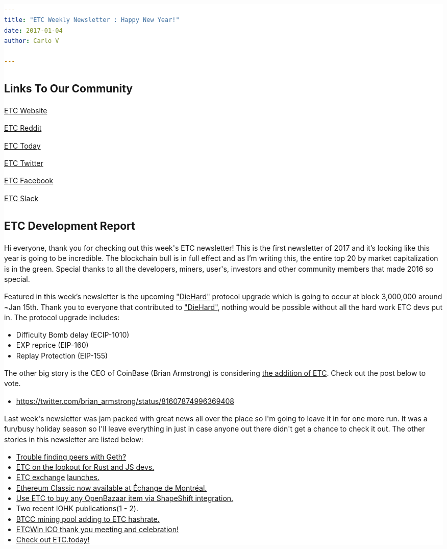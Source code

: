 ```yaml
---
title: "ETC Weekly Newsletter : Happy New Year!"
date: 2017-01-04
author: Carlo V

---
```



## **Links To Our Community** 

[ETC Website](https://ethereumclassic.github.io/)

[ETC Reddit](https://www.reddit.com/r/EthereumClassic/)

[ETC Today](http://etc.today/)

[ETC Twitter](http://twitter.com/eth_classic)

[ETC Facebook](https://www.facebook.com/EthereumClassicETC/)

[ETC Slack](https://ethereumclassic.herokuapp.com/)

## **ETC Development Report**

Hi everyone, thank you for checking out this week's ETC newsletter! This is the first newsletter of 2017 and it’s looking like this year is going to be incredible. The blockchain bull is in full effect and as I’m writing this, the entire top 20 by market capitalization is in the green. Special thanks to all the developers, miners, user's, investors and other community members that made 2016 so special.

Featured in this week’s newsletter is the upcoming ["DieHard"](https://github.com/ethereumproject/go-ethereum/releases/tag/v3.2.3) protocol upgrade which is going to occur at block 3,000,000 around ~Jan 15th. Thank you to everyone that contributed to ["DieHard"](https://github.com/ethereumproject/go-ethereum/releases/tag/v3.2.3), nothing would be possible without all the hard work ETC devs put in. The protocol upgrade includes:

* Difficulty Bomb delay (ECIP-1010)
* EXP reprice (EIP-160)
* Replay Protection (EIP-155)

The other big story is the CEO of CoinBase (Brian Armstrong) is considering [the addition of ETC](https://twitter.com/brian_armstrong/status/816049577132310528).   Check out the post below to vote.

* https://twitter.com/brian_armstrong/status/81607874996369408


Last week's newsletter was jam packed with great news all over the place so I'm going to leave it in for one more run. It was a fun/busy holiday season so I'll leave everything in just in case anyone out there didn't get a chance to check it out. The other stories in this newsletter are listed below:

* [Trouble finding peers with Geth?](http://www1.epool.io/enodes.txt)
* [ETC on the lookout for Rust and JS devs.](https://www.linkedin.com/pulse/rust-js-developers-ethereum-classic-igor-artamonov)
* [ETC exchange](http://bizhongchou.com/deal-show/id-367.html) [launches.](https://www.etcwin.com/) 
* [Ethereum Classic now available at Échange de Montréal.](https://medium.com/@ferdousbhai/buying-ethereum-classic-now-available-at-%C3%A9change-de-montr%C3%A9al-d12a67018d11#.5kzeq2bgc)
* [Use ETC to buy any OpenBazaar item via ShapeShift integration.](http://www.the-blockchain.com/2016/12/20/decentralized-marketplace-openbazaar-integrates-shapeshift-allowing-payment-with-any-digital-asset/)
* Two recent IOHK publications([1](https://eprint.iacr.org/2016/889) - [2](https://eprint.iacr.org/2016/1156)).
* [BTCC mining pool adding to ETC hashrate.](https://twitter.com/benvh/status/810755489621491712)
* [ETCWin ICO thank you meeting and celebration!](https://twitter.com/ETCChina/status/810287857331879936)
* [Check out ETC.today!](http://etc.today/)